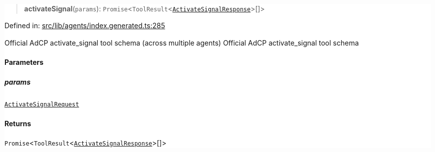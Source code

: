 > **activateSignal**(`params`): `Promise`\<`ToolResult`\<[`ActivateSignalResponse`](../interfaces/ActivateSignalResponse.md)\>[]\>

Defined in: [src/lib/agents/index.generated.ts:285](https://github.com/adcontextprotocol/adcp-client/blob/e8953d756e5ce5fafa76c5e8fa2f0316f0da0998/src/lib/agents/index.generated.ts#L285)

Official AdCP activate_signal tool schema (across multiple agents)
Official AdCP activate_signal tool schema

#### Parameters

##### params

[`ActivateSignalRequest`](../interfaces/ActivateSignalRequest.md)

#### Returns

`Promise`\<`ToolResult`\<[`ActivateSignalResponse`](../interfaces/ActivateSignalResponse.md)\>[]\>
